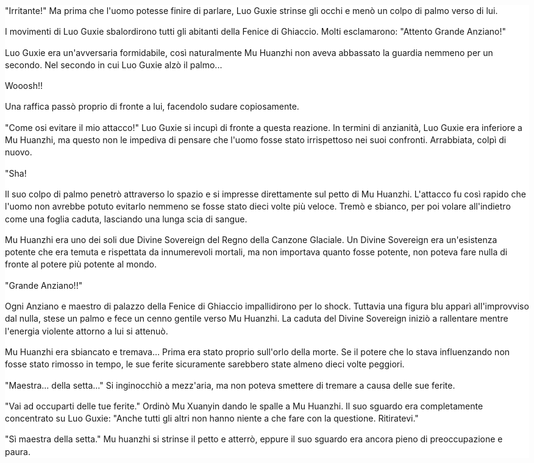 
"Irritante!" Ma prima che l'uomo potesse finire di parlare, Luo Guxie strinse gli occhi e menò un colpo di palmo verso di lui.


I movimenti di Luo Guxie sbalordirono tutti gli abitanti della Fenice di Ghiaccio. Molti esclamarono: "Attento Grande Anziano!"


Luo Guxie era un'avversaria formidabile, così naturalmente Mu Huanzhi non aveva abbassato la guardia nemmeno per un secondo. Nel secondo in cui Luo Guxie alzò il palmo...


Wooosh!!


Una raffica passò proprio di fronte a lui, facendolo sudare copiosamente.


"Come osi evitare il mio attacco!" Luo Guxie si incupì di fronte a questa reazione. In termini di anzianità, Luo Guxie era inferiore a Mu Huanzhi, ma questo non le impediva di pensare che l'uomo fosse stato irrispettoso nei suoi confronti. Arrabbiata, colpì di nuovo.


"Sha!


Il suo colpo di palmo penetrò attraverso lo spazio e si impresse direttamente sul petto di Mu Huanzhi. L'attacco fu così rapido che l'uomo non avrebbe potuto evitarlo nemmeno se fosse stato dieci volte più veloce. Tremò e sbianco, per poi volare all'indietro come una foglia caduta, lasciando una lunga scia di sangue.


Mu Huanzhi era uno dei soli due Divine Sovereign del Regno della Canzone Glaciale. Un Divine Sovereign era un'esistenza potente che era temuta e rispettata da innumerevoli mortali, ma non importava quanto fosse potente, non poteva fare nulla di fronte al potere più potente al mondo.


"Grande Anziano!!"


Ogni Anziano e maestro di palazzo della Fenice di Ghiaccio impallidirono per lo shock. Tuttavia una figura blu apparì all'improvviso dal nulla, stese un palmo e fece un cenno gentile verso Mu Huanzhi. La caduta del Divine Sovereign iniziò a rallentare mentre l'energia violente attorno a lui si attenuò.


Mu Huanzhi era sbiancato e tremava... Prima era stato proprio sull'orlo della morte. Se il potere che lo stava influenzando non fosse stato rimosso in tempo, le sue ferite sicuramente sarebbero state almeno dieci volte peggiori.


"Maestra... della setta..." Si inginocchiò a mezz'aria, ma non poteva smettere di tremare a causa delle sue ferite.


"Vai ad occuparti delle tue ferite." Ordinò Mu Xuanyin dando le spalle a Mu Huanzhi. Il suo sguardo era completamente concentrato su Luo Guxie: "Anche tutti gli altri non hanno niente a che fare con la questione. Ritiratevi."


"Sì maestra della setta." Mu huanzhi si strinse il petto e atterrò, eppure il suo sguardo era ancora pieno di preoccupazione e paura.

